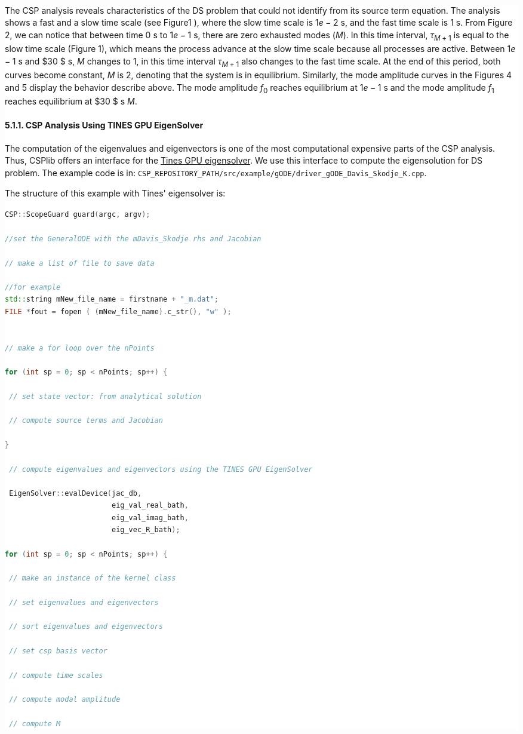 The CSP analysis reveals characteristics of the DS problem that could not identify from its source term equation. The analysis shows a fast and a slow time scale (see Figure1 ), where the slow time scale is $1e-2$ s, and the fast time scale is $1$ s. From Figure 2, we can notice that between time $0$ s to $1e-1$ s, there are zero exhausted modes ($M$). In this time interval, $\tau_{M+1}$ is equal to the slow time scale (Figure 1), which means the process advance at the slow time scale because all processes are active.  Between  $1e-1$ s and $30 $ s, $M$ changes to 1, in this time interval $\tau_{M+1}$ also changes to the fast time scale. At the end of this period, both curves become constant, $M$ is 2, denoting that the system is in equilibrium. Similarly, the mode amplitude curves in the Figures 4 and 5 display the behavior describe above. The mode amplitude $f_0$ reaches equilibrium at  $1e-1$ s and the mode amplitude $f_1$ reaches equilibrium at $30 $ s $M$.

<a name="cspanalysisusingtinesgpueigensolver"></a>

#### 5.1.1\. CSP Analysis Using TINES GPU EigenSolver

The computation of the eigenvalues and eigenvectors is one of the most computational expensive parts of the CSP analysis. Thus, CSPlib offers an interface for the [Tines GPU eigensolver](#eigensolverwithtines). We use this interface to compute the eigensolution for DS problem.  The example code is in: ``CSP_REPOSITORY_PATH/src/example/gODE/driver_gODE_Davis_Skodje_K.cpp``.

The structure of this example with Tines' eigensolver is:  

```cpp
CSP::ScopeGuard guard(argc, argv);

//set the GeneralODE with the mDavis_Skodje rhs and Jacobian

// make a list of file to save data

//for example
std::string mNew_file_name = firstname + "_m.dat";
FILE *fout = fopen ( (mNew_file_name).c_str(), "w" );


// make a for loop over the nPoints

for (int sp = 0; sp < nPoints; sp++) {

 // set state vector: from analytical solution

 // compute source terms and Jacobian

}

 // compute eigenvalues and eigenvectors using the TINES GPU EigenSolver

 EigenSolver::evalDevice(jac_db,
                         eig_val_real_bath,
                         eig_val_imag_bath,
                         eig_vec_R_bath);

for (int sp = 0; sp < nPoints; sp++) {

 // make an instance of the kernel class

 // set eigenvalues and eigenvectors

 // sort eigenvalues and eigenvectors

 // set csp basis vector

 // compute time scales

 // compute modal amplitude

 // compute M
```